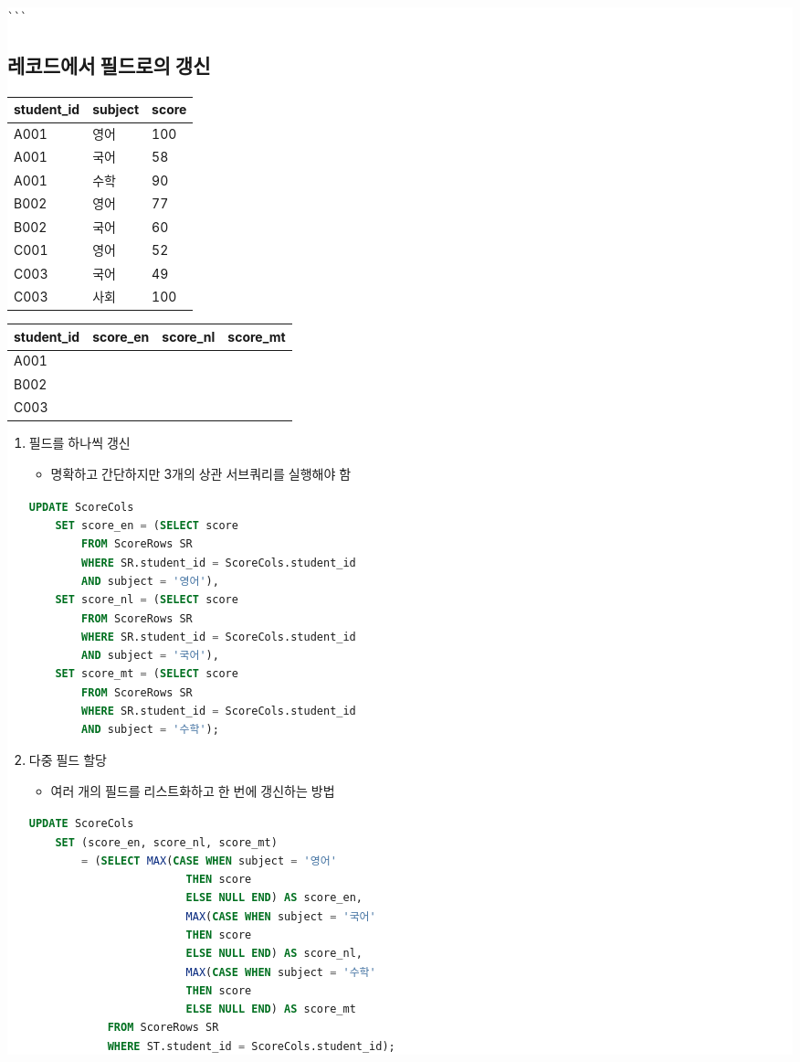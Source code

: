     ```


## 레코드에서 필드로의 갱신

| student_id | subject | score |
| --- | --- | --- |
| A001 | 영어 | 100 |
| A001 | 국어 | 58 |
| A001 | 수학 | 90 |
| B002 | 영어 | 77 |
| B002 | 국어 | 60 |
| C001 | 영어 | 52 |
| C003 | 국어 | 49 |
| C003 | 사회 | 100 |

| student_id | score_en | score_nl | score_mt |
| --- | --- | --- | --- |
| A001 |  |  |  |
| B002 |  |  |  |
| C003 |  |  |  |
1. 필드를 하나씩 갱신
    - 명확하고 간단하지만 3개의 상관 서브쿼리를 실행해야 함

    ```sql
    UPDATE ScoreCols
    	SET score_en = (SELECT score
    		FROM ScoreRows SR
    		WHERE SR.student_id = ScoreCols.student_id
    		AND subject = '영어'),
    	SET score_nl = (SELECT score
    		FROM ScoreRows SR
    		WHERE SR.student_id = ScoreCols.student_id
    		AND subject = '국어'),
    	SET score_mt = (SELECT score
    		FROM ScoreRows SR
    		WHERE SR.student_id = ScoreCols.student_id
    		AND subject = '수학');
    ```

2. 다중 필드 할당
    - 여러 개의 필드를 리스트화하고 한 번에 갱신하는 방법

    ```sql
    UPDATE ScoreCols
    	SET (score_en, score_nl, score_mt)
    		= (SELECT MAX(CASE WHEN subject = '영어'
    						THEN score
    						ELSE NULL END) AS score_en,
    						MAX(CASE WHEN subject = '국어'
    						THEN score
    						ELSE NULL END) AS score_nl,
    						MAX(CASE WHEN subject = '수학'
    						THEN score
    						ELSE NULL END) AS score_mt
    			FROM ScoreRows SR
    			WHERE ST.student_id = ScoreCols.student_id);
    ```

